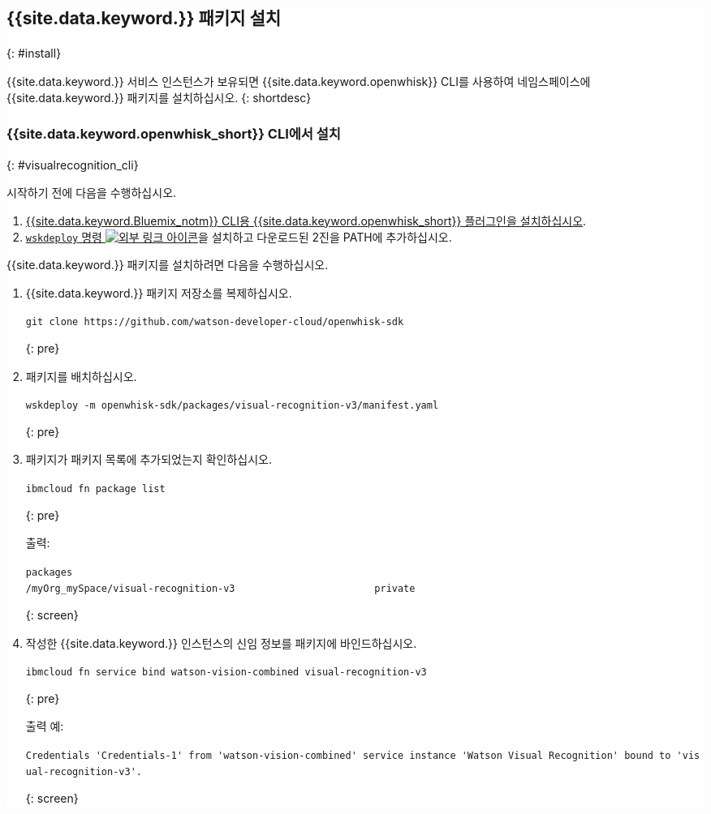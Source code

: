 ## {{site.data.keyword.}} 패키지 설치
{: #install}

{{site.data.keyword.}} 서비스 인스턴스가 보유되면 {{site.data.keyword.openwhisk}} CLI를 사용하여 네임스페이스에 {{site.data.keyword.}} 패키지를 설치하십시오.
{: shortdesc}

### {{site.data.keyword.openwhisk_short}} CLI에서 설치
{: #visualrecognition_cli}

시작하기 전에 다음을 수행하십시오. 
  1. [{{site.data.keyword.Bluemix_notm}} CLI용 {{site.data.keyword.openwhisk_short}} 플러그인을 설치하십시오](bluemix_cli.html#cloudfunctions_cli).
  2. [`wskdeploy` 명령 ![외부 링크 아이콘](../icons/launch-glyph.svg "외부 링크 아이콘")](https://github.com/apache/incubator-openwhisk-wskdeploy/releases)을 설치하고 다운로드된 2진을 PATH에 추가하십시오. 

{{site.data.keyword.}} 패키지를 설치하려면 다음을 수행하십시오.

1. {{site.data.keyword.}} 패키지 저장소를 복제하십시오.
    ```
    git clone https://github.com/watson-developer-cloud/openwhisk-sdk
    ```
    {: pre}

2. 패키지를 배치하십시오.
    ```
    wskdeploy -m openwhisk-sdk/packages/visual-recognition-v3/manifest.yaml
    ```
    {: pre}

3. 패키지가 패키지 목록에 추가되었는지 확인하십시오.
    ```
    ibmcloud fn package list
    ```
    {: pre}

    출력:
    ```
    packages
    /myOrg_mySpace/visual-recognition-v3                        private
    ```
    {: screen}

4. 작성한 {{site.data.keyword.}} 인스턴스의 신임 정보를 패키지에 바인드하십시오.
    ```
    ibmcloud fn service bind watson-vision-combined visual-recognition-v3
    ```
    {: pre}

    출력 예:
    ```
    Credentials 'Credentials-1' from 'watson-vision-combined' service instance 'Watson Visual Recognition' bound to 'visual-recognition-v3'.
    ```
    {: screen}
